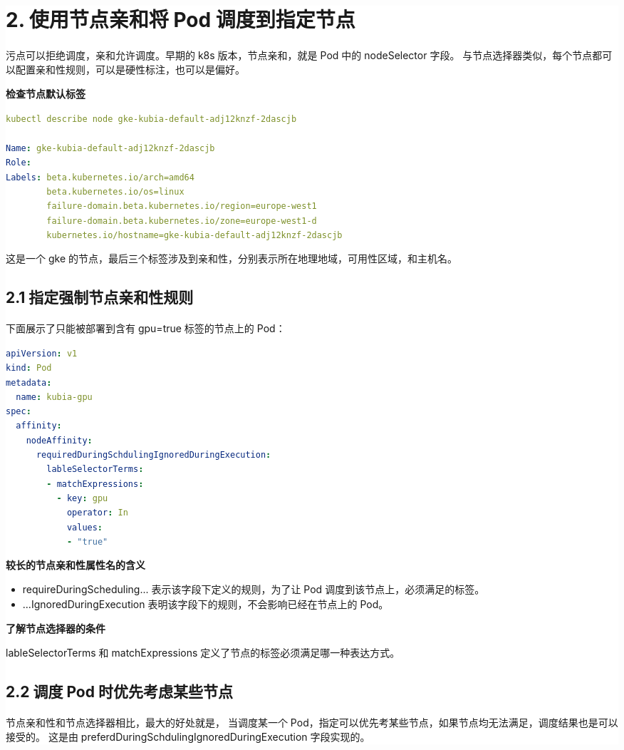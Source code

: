 # 2. 使用节点亲和将 Pod 调度到指定节点

污点可以拒绝调度，亲和允许调度。早期的 k8s 版本，节点亲和，就是 Pod 中的 nodeSelector 字段。
与节点选择器类似，每个节点都可以配置亲和性规则，可以是硬性标注，也可以是偏好。

**检查节点默认标签**

```yaml
kubectl describe node gke-kubia-default-adj12knzf-2dascjb

Name: gke-kubia-default-adj12knzf-2dascjb
Role:
Labels: beta.kubernetes.io/arch=amd64
        beta.kubernetes.io/os=linux
        failure-domain.beta.kubernetes.io/region=europe-west1
        failure-domain.beta.kubernetes.io/zone=europe-west1-d
        kubernetes.io/hostname=gke-kubia-default-adj12knzf-2dascjb
```
这是一个 gke 的节点，最后三个标签涉及到亲和性，分别表示所在地理地域，可用性区域，和主机名。

## 2.1 指定强制节点亲和性规则

下面展示了只能被部署到含有 gpu=true 标签的节点上的 Pod：
```yaml
apiVersion: v1
kind: Pod
metadata:
  name: kubia-gpu
spec: 
  affinity:
    nodeAffinity:
      requiredDuringSchdulingIgnoredDuringExecution:
        lableSelectorTerms:
        - matchExpressions:
          - key: gpu
            operator: In
            values:
            - "true"
```

**较长的节点亲和性属性名的含义**

- requireDuringScheduling... 表示该字段下定义的规则，为了让 Pod 调度到该节点上，必须满足的标签。
- ...IgnoredDuringExecution 表明该字段下的规则，不会影响已经在节点上的 Pod。

**了解节点选择器的条件**

lableSelectorTerms 和 matchExpressions 定义了节点的标签必须满足哪一种表达方式。

## 2.2 调度 Pod 时优先考虑某些节点

节点亲和性和节点选择器相比，最大的好处就是，
当调度某一个 Pod，指定可以优先考某些节点，如果节点均无法满足，调度结果也是可以接受的。
这是由 preferdDuringSchdulingIgnoredDuringExecution 字段实现的。
